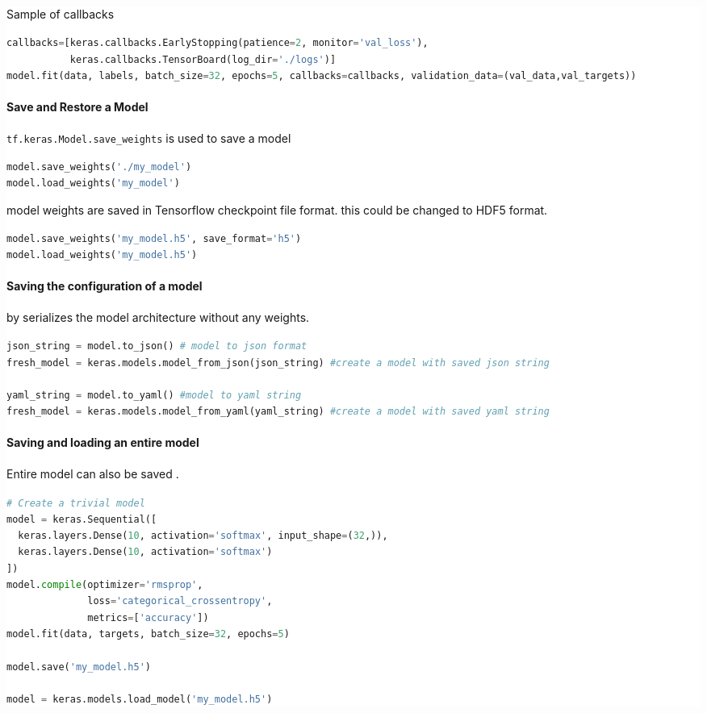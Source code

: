 Sample of callbacks 

``` Python
callbacks=[keras.callbacks.EarlyStopping(patience=2, monitor='val_loss'),
           keras.callbacks.TensorBoard(log_dir='./logs')]
model.fit(data, labels, batch_size=32, epochs=5, callbacks=callbacks, validation_data=(val_data,val_targets))
```



#### Save and Restore a Model

`tf.keras.Model.save_weights` is used to save a model

```python
model.save_weights('./my_model')
model.load_weights('my_model')
```

model weights are saved in Tensorflow checkpoint file format. this could be changed to HDF5 format.

```python
model.save_weights('my_model.h5', save_format='h5')
model.load_weights('my_model.h5')
```



#### Saving the configuration of a model

by serializes the model architecture without any weights.

```python
json_string = model.to_json() # model to json format
fresh_model = keras.models.model_from_json(json_string) #create a model with saved json string

yaml_string = model.to_yaml() #model to yaml string
fresh_model = keras.models.model_from_yaml(yaml_string) #create a model with saved yaml string
```



#### Saving and loading an entire model

Entire model can also be saved .

```python
# Create a trivial model
model = keras.Sequential([
  keras.layers.Dense(10, activation='softmax', input_shape=(32,)),
  keras.layers.Dense(10, activation='softmax')
])
model.compile(optimizer='rmsprop',
              loss='categorical_crossentropy',
              metrics=['accuracy'])
model.fit(data, targets, batch_size=32, epochs=5)

model.save('my_model.h5')

model = keras.models.load_model('my_model.h5')
```
